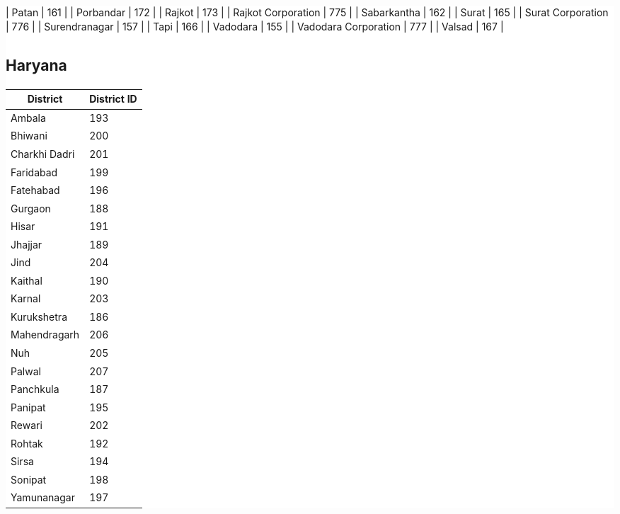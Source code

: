 | Patan                   | 161         |
| Porbandar               | 172         |
| Rajkot                  | 173         |
| Rajkot Corporation      | 775         |
| Sabarkantha             | 162         |
| Surat                   | 165         |
| Surat Corporation       | 776         |
| Surendranagar           | 157         |
| Tapi                    | 166         |
| Vadodara                | 155         |
| Vadodara Corporation    | 777         |
| Valsad                  | 167         |

## Haryana

| District      | District ID |
| ------------- | ----------- |
| Ambala        | 193         |
| Bhiwani       | 200         |
| Charkhi Dadri | 201         |
| Faridabad     | 199         |
| Fatehabad     | 196         |
| Gurgaon       | 188         |
| Hisar         | 191         |
| Jhajjar       | 189         |
| Jind          | 204         |
| Kaithal       | 190         |
| Karnal        | 203         |
| Kurukshetra   | 186         |
| Mahendragarh  | 206         |
| Nuh           | 205         |
| Palwal        | 207         |
| Panchkula     | 187         |
| Panipat       | 195         |
| Rewari        | 202         |
| Rohtak        | 192         |
| Sirsa         | 194         |
| Sonipat       | 198         |
| Yamunanagar   | 197         |
